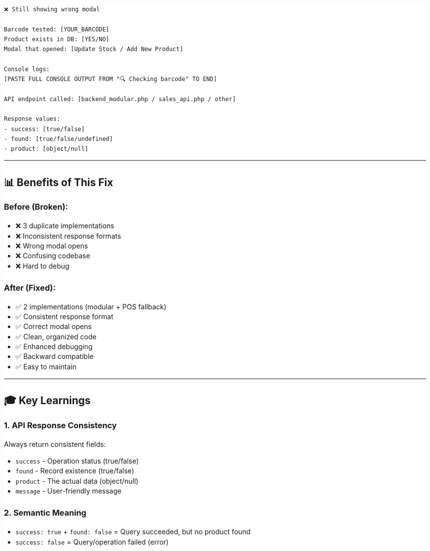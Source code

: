 ```
❌ Still showing wrong modal

Barcode tested: [YOUR_BARCODE]
Product exists in DB: [YES/NO]
Modal that opened: [Update Stock / Add New Product]

Console logs:
[PASTE FULL CONSOLE OUTPUT FROM "🔍 Checking barcode" TO END]

API endpoint called: [backend_modular.php / sales_api.php / other]

Response values:
- success: [true/false]
- found: [true/false/undefined]
- product: [object/null]
```

---

## 📊 **Benefits of This Fix**

### **Before (Broken):**
- ❌ 3 duplicate implementations
- ❌ Inconsistent response formats
- ❌ Wrong modal opens
- ❌ Confusing codebase
- ❌ Hard to debug

### **After (Fixed):**
- ✅ 2 implementations (modular + POS fallback)
- ✅ Consistent response format
- ✅ Correct modal opens
- ✅ Clean, organized code
- ✅ Enhanced debugging
- ✅ Backward compatible
- ✅ Easy to maintain

---

## 🎓 **Key Learnings**

### **1. API Response Consistency**
Always return consistent fields:
- `success` - Operation status (true/false)
- `found` - Record existence (true/false)
- `product` - The actual data (object/null)
- `message` - User-friendly message

### **2. Semantic Meaning**
- `success: true` + `found: false` = Query succeeded, but no product found
- `success: false` = Query/operation failed (error)
